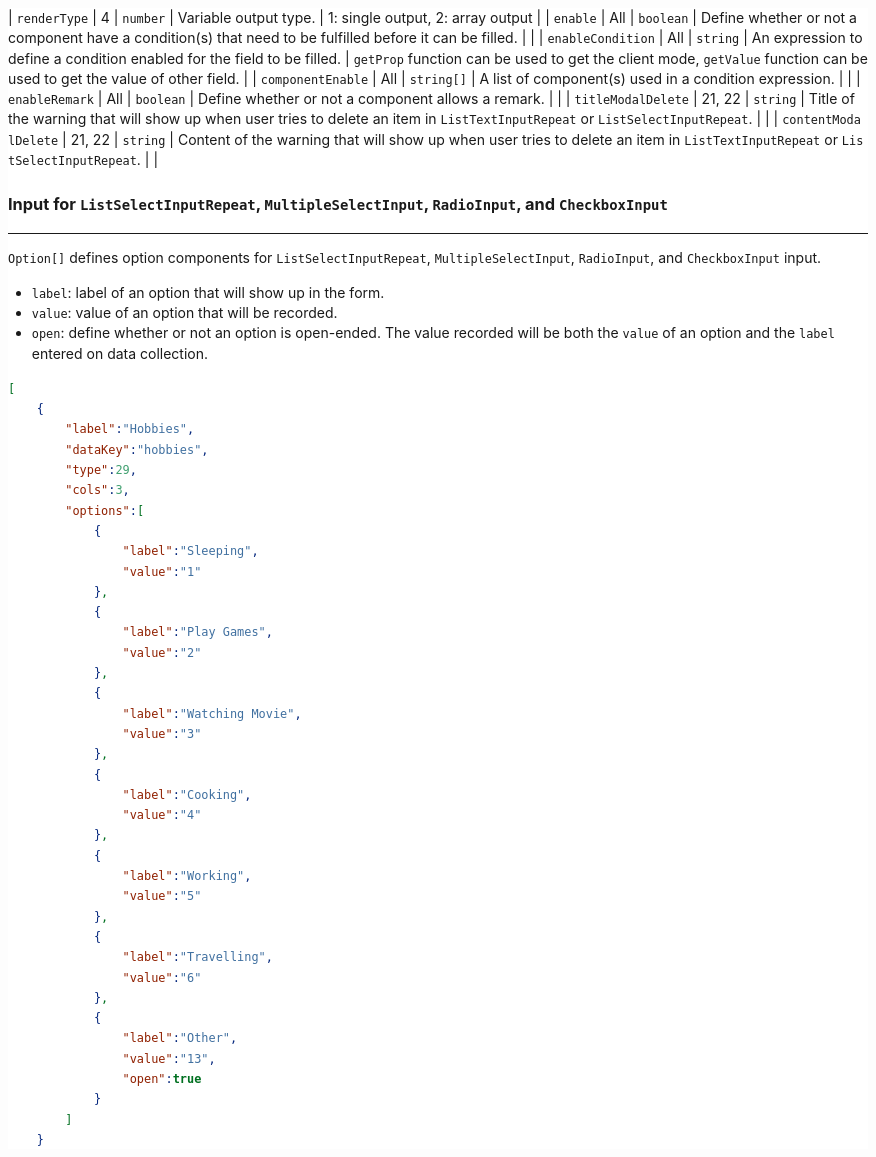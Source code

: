 | `renderType` | 4 | `number` | Variable output type. | 1: single output, 2: array output |
| `enable` | All | `boolean` | Define whether or not a component have a condition(s) that need to be fulfilled before it can be filled. |  |
| `enableCondition` | All | `string` | An expression to define a condition enabled for the field to be filled. | `getProp` function can be used to get the client mode, `getValue` function can be used to get the value of other field. |
| `componentEnable` | All | `string[]` | A list of component(s) used in a condition expression. |  |
| `enableRemark` | All | `boolean` | Define whether or not a component allows a remark. |  |
| `titleModalDelete` | 21, 22 | `string` | Title of the warning that will show up when user tries to delete an item in `ListTextInputRepeat` or `ListSelectInputRepeat`. |  |
| `contentModalDelete` | 21, 22 | `string` | Content of the warning that will show up when user tries to delete an item in `ListTextInputRepeat` or `ListSelectInputRepeat`. |  |

### Input for `ListSelectInputRepeat`, `MultipleSelectInput`, `RadioInput`, and `CheckboxInput`

---

`Option[]` defines option components for `ListSelectInputRepeat`, `MultipleSelectInput`, `RadioInput`, and `CheckboxInput` input.

- `label`: label of an option that will show up in the form.
- `value`: value of an option that will be recorded.
- `open`: define whether or not an option is open-ended. The value recorded will be both the `value` of an option and the `label` entered on data collection.

```json
[
    {
        "label":"Hobbies",
        "dataKey":"hobbies",
        "type":29,
        "cols":3,
        "options":[
            {
                "label":"Sleeping",
                "value":"1"
            },
            {
                "label":"Play Games",
                "value":"2"
            },
            {
                "label":"Watching Movie",
                "value":"3"
            },
            {
                "label":"Cooking",
                "value":"4"
            },
            {
                "label":"Working",
                "value":"5"
            },
            {
                "label":"Travelling",
                "value":"6"
            },
            {
                "label":"Other",
                "value":"13",
                "open":true
            }
        ]
    }
```